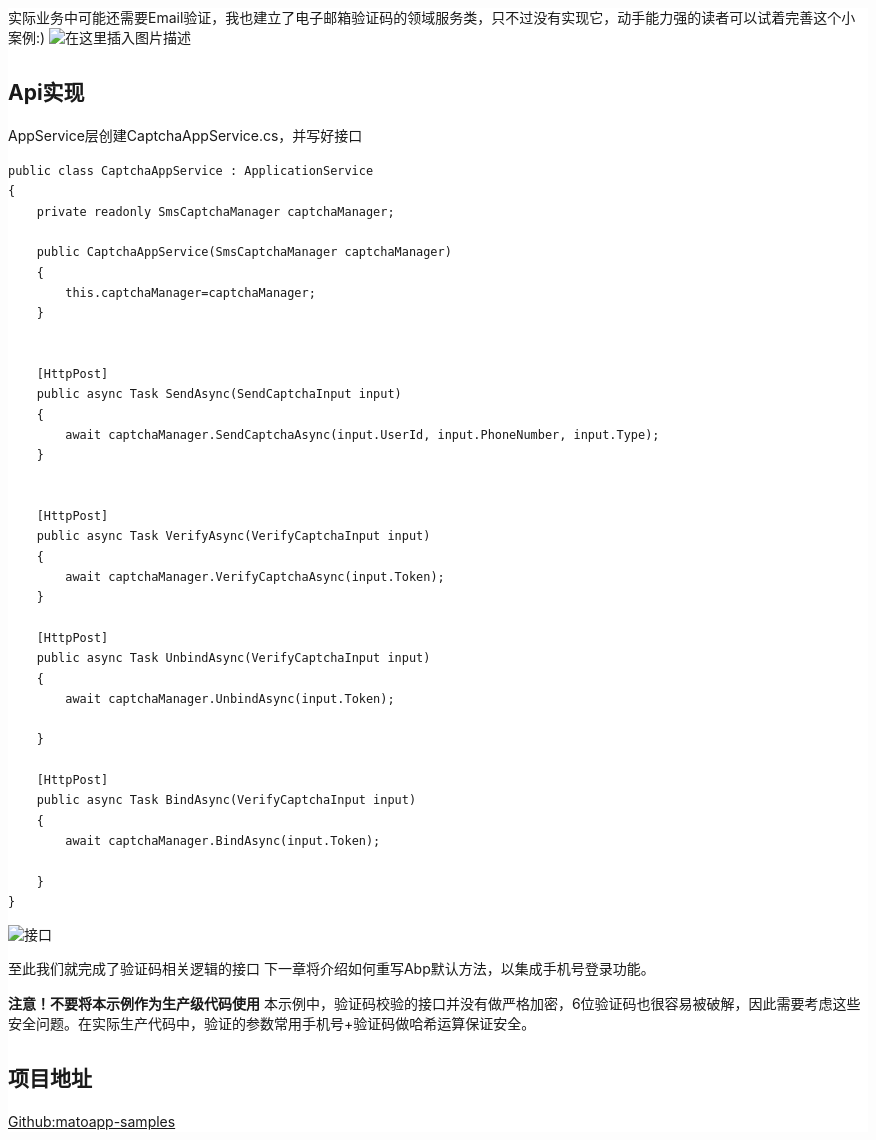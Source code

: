 实际业务中可能还需要Email验证，我也建立了电子邮箱验证码的领域服务类，只不过没有实现它，动手能力强的读者可以试着完善这个小案例:)
![在这里插入图片描述](2a12fa566147463cb2bf7a1c47db8816.png)


## Api实现

AppService层创建CaptchaAppService.cs，并写好接口

```
public class CaptchaAppService : ApplicationService
{
    private readonly SmsCaptchaManager captchaManager;

    public CaptchaAppService(SmsCaptchaManager captchaManager)
    {
        this.captchaManager=captchaManager;
    }


    [HttpPost]
    public async Task SendAsync(SendCaptchaInput input)
    {
        await captchaManager.SendCaptchaAsync(input.UserId, input.PhoneNumber, input.Type);
    }


    [HttpPost]
    public async Task VerifyAsync(VerifyCaptchaInput input)
    {
        await captchaManager.VerifyCaptchaAsync(input.Token);
    }

    [HttpPost]
    public async Task UnbindAsync(VerifyCaptchaInput input)
    {
        await captchaManager.UnbindAsync(input.Token);

    }

    [HttpPost]
    public async Task BindAsync(VerifyCaptchaInput input)
    {
        await captchaManager.BindAsync(input.Token);

    }
}
```

![接口](f7fa15e561614260b93cad5058950b1f.png)

至此我们就完成了验证码相关逻辑的接口
下一章将介绍如何重写Abp默认方法，以集成手机号登录功能。


**注意！不要将本示例作为生产级代码使用**
本示例中，验证码校验的接口并没有做严格加密，6位验证码也很容易被破解，因此需要考虑这些安全问题。在实际生产代码中，验证的参数常用手机号+验证码做哈希运算保证安全。

## 项目地址
[Github:matoapp-samples](https://github.com/jevonsflash/matoapp-samples)